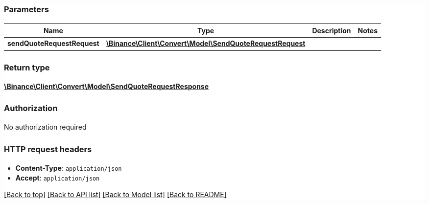 ### Parameters

| Name | Type | Description  | Notes |
| ------------- | ------------- | ------------- | ------------- |
| **sendQuoteRequestRequest** | [**\Binance\Client\Convert\Model\SendQuoteRequestRequest**](../Model/SendQuoteRequestRequest.md)|  | |

### Return type

[**\Binance\Client\Convert\Model\SendQuoteRequestResponse**](../Model/SendQuoteRequestResponse.md)

### Authorization

No authorization required

### HTTP request headers

- **Content-Type**: `application/json`
- **Accept**: `application/json`

[[Back to top]](#) [[Back to API list]](../../README.md#endpoints)
[[Back to Model list]](../../README.md#models)
[[Back to README]](../../README.md)
